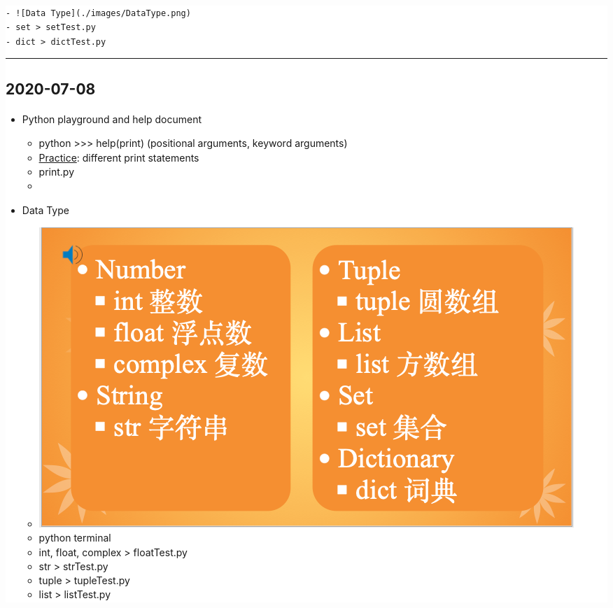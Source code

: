     - ![Data Type](./images/DataType.png)
    - set > setTest.py
    - dict > dictTest.py
---
## 2020-07-08

* Python playground and help document
    - python >>> help(print) (positional arguments, keyword arguments)
    - [Practice]: different print statements
    - print.py
    - [Practice]: Homework
    

* Data Type
    - ![Data Type](./images/DataType.png)
    - python terminal
    - int, float, complex > floatTest.py
    - str > strTest.py
    - tuple > tupleTest.py
    - list > listTest.py